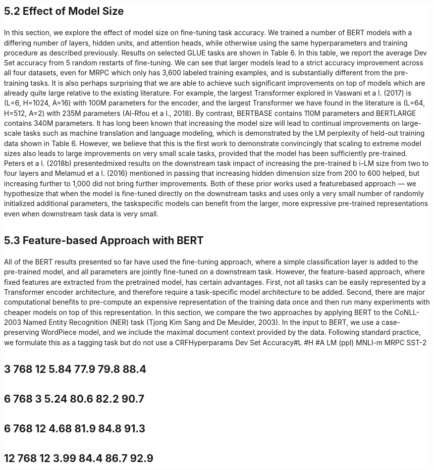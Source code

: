 ## 5.2 Effect of Model Size

In this section, we explore the effect of model size on ﬁne-tuning task accuracy. We trained a number of BERT models with a differing number of layers, hidden units, and attention heads, while otherwise using the same hyperparameters and training procedure as described previously. Results on selected GLUE tasks are shown in Table 6. In this table, we report the average Dev Set accuracy from 5 random restarts of ﬁne-tuning. We can see that larger models lead to a strict accuracy improvement across all four datasets, even for MRPC which only has 3,600 labeled training examples, and is substantially different from the pre-training tasks. It is also perhaps surprising that we are able to achieve such signiﬁcant improvements on top of models which are already quite large relative to the existing literature. For example, the largest Transformer explored in Vaswani et a l. (2017) is (L=6, H=1024, A=16) with 100M parameters for the encoder, and the largest Transformer we have found in the literature is (L=64, H=512, A=2) with 235M parameters (Al-Rfou et a l., 2018). By contrast, BERTBASE contains 110M parameters and BERTLARGE contains 340M parameters. It has long been known that increasing the model size will lead to continual improvements on large-scale tasks such as machine translation and language modeling, which is demonstrated by the LM perplexity of held-out training data shown in Table 6. However, we believe that this is the ﬁrst work to demonstrate convincingly that scaling to extreme model sizes also leads to large improvements on very small scale tasks, provided that the model has been sufﬁciently pre-trained. Peters et a l. (2018b) presentedmixed results on the downstream task impact of increasing the pre-trained b i-LM size from two to four layers and Melamud et a l. (2016) mentioned in passing that increasing hidden dimension size from 200 to 600 helped, but increasing further to 1,000 did not bring further improvements. Both of these prior works used a featurebased approach — we hypothesize that when the model is ﬁne-tuned directly on the downstream tasks and uses only a very small number of randomly initialized additional parameters, the taskspeciﬁc models can beneﬁt from the larger, more expressive pre-trained representations even when downstream task data is very small.

## 5.3 Feature-based Approach with BERT

All of the BERT results presented so far have used the ﬁne-tuning approach, where a simple classiﬁcation layer is added to the pre-trained model, and all parameters are jointly ﬁne-tuned on a downstream task. However, the feature-based approach, where ﬁxed features are extracted from the pretrained model, has certain advantages. First, not all tasks can be easily represented by a Transformer encoder architecture, and therefore require a task-speciﬁc model architecture to be added. Second, there are major computational beneﬁts to pre-compute an expensive representation of the training data once and then run many experiments with cheaper models on top of this representation. In this section, we compare the two approaches by applying BERT to the CoNLL-2003 Named Entity Recognition (NER) task (Tjong Kim Sang and De Meulder, 2003). In the input to BERT, we use a case-preserving WordPiece model, and we include the maximal document context provided by the data. Following standard practice, we formulate this as a tagging task but do not use a CRFHyperparams Dev Set Accuracy#L #H #A LM (ppl) MNLI-m MRPC SST-2

## 3 768 12 5.84 77.9 79.8 88.4

## 6 768 3 5.24 80.6 82.2 90.7

## 6 768 12 4.68 81.9 84.8 91.3

## 12 768 12 3.99 84.4 86.7 92.9
